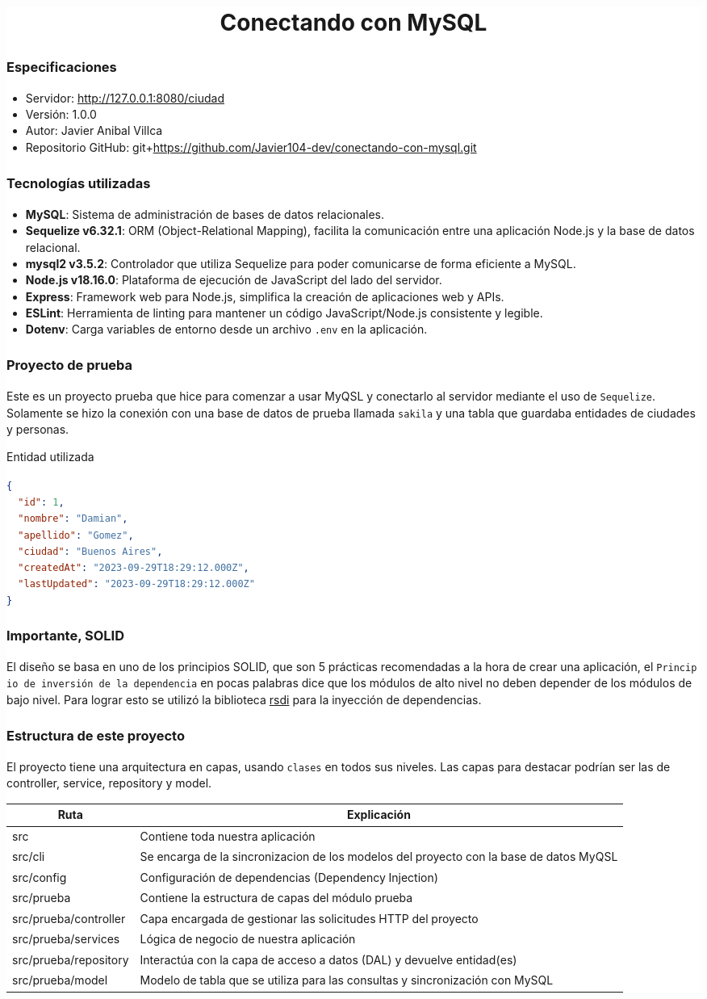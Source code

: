 <h1 align='center'>Conectando con MySQL</h1>

### Especificaciones
- Servidor: http://127.0.0.1:8080/ciudad
- Versión: 1.0.0
- Autor: Javier Anibal Villca
- Repositorio GitHub: git+https://github.com/Javier104-dev/conectando-con-mysql.git

### Tecnologías utilizadas
- **MySQL**: Sistema de administración de bases de datos relacionales.
- **Sequelize v6.32.1**: ORM (Object-Relational Mapping), facilita la comunicación entre una aplicación Node.js y la base de datos relacional.
- **mysql2 v3.5.2**: Controlador que utiliza Sequelize para poder comunicarse de forma eficiente a MySQL.
- **Node.js v18.16.0**: Plataforma de ejecución de JavaScript del lado del servidor.
- **Express**: Framework web para Node.js, simplifica la creación de aplicaciones web y APIs.
- **ESLint**: Herramienta de linting para mantener un código JavaScript/Node.js consistente y legible.
- **Dotenv**: Carga variables de entorno desde un archivo `.env` en la aplicación.

### Proyecto de prueba
Este es un proyecto prueba que hice para comenzar a usar MyQSL y conectarlo al servidor mediante el uso de `Sequelize`. Solamente se hizo la conexión con una base de datos de prueba llamada `sakila` y una tabla que guardaba entidades de ciudades y personas.

Entidad utilizada
``` json
{
  "id": 1,
  "nombre": "Damian",
  "apellido": "Gomez",
  "ciudad": "Buenos Aires",
  "createdAt": "2023-09-29T18:29:12.000Z",
  "lastUpdated": "2023-09-29T18:29:12.000Z"
}
```

### Importante, SOLID
El diseño se basa en uno de los principios SOLID, que son 5 prácticas recomendadas a la hora de crear una aplicación, el `Principio de inversión de la dependencia` en pocas palabras dice que los módulos de alto nivel no deben depender de los módulos de bajo nivel. Para lograr esto se utilizó la biblioteca [rsdi](https://www.npmjs.com/package/rsdi) para la inyección de dependencias.

### Estructura de este proyecto
El proyecto tiene una arquitectura en capas, usando `clases` en todos sus niveles.
Las capas para destacar podrían ser las de controller, service, repository y model.

| Ruta                  | Explicación                                                                            |
| --------------------- | -------------------------------------------------------------------------------------- |
| src                   | Contiene toda nuestra aplicación                                                       |
| src/cli               | Se encarga de la sincronizacion de los modelos del proyecto con la base de datos MyQSL |
| src/config            | Configuración de dependencias (Dependency Injection)                                   |
| src/prueba            | Contiene la estructura de capas del módulo prueba                                      |
| src/prueba/controller | Capa encargada de gestionar las solicitudes HTTP del proyecto                          |
| src/prueba/services   | Lógica de negocio de nuestra aplicación                                                |
| src/prueba/repository | Interactúa con la capa de acceso a datos (DAL) y devuelve entidad(es)                  |
| src/prueba/model      | Modelo de tabla que se utiliza para las consultas y sincronización con MySQL           |